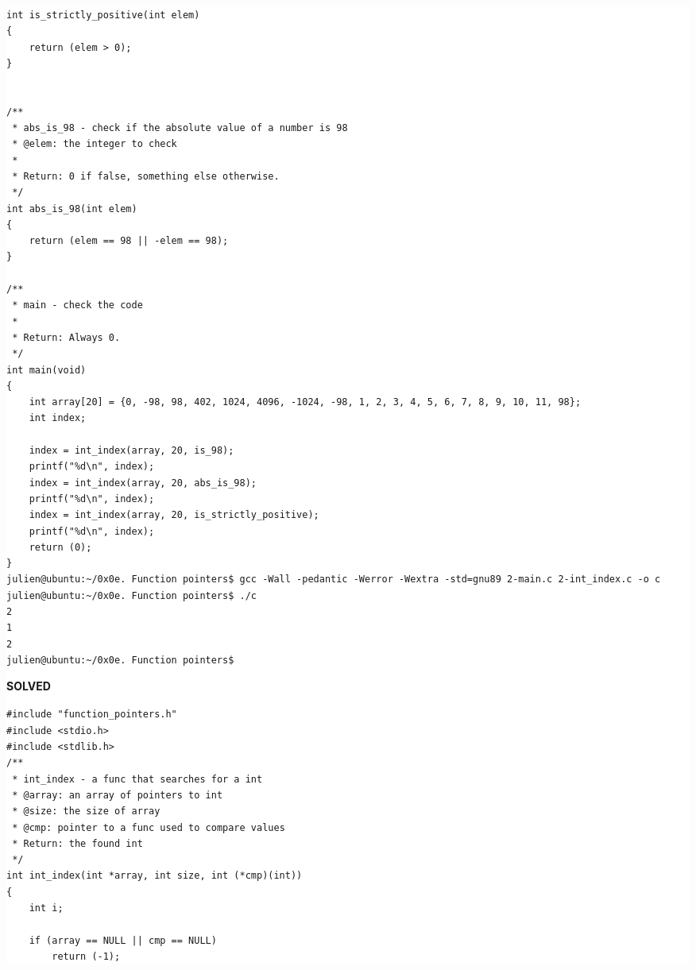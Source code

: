 ```
int is_strictly_positive(int elem)
{
    return (elem > 0);
}


/**
 * abs_is_98 - check if the absolute value of a number is 98
 * @elem: the integer to check
 *
 * Return: 0 if false, something else otherwise.
 */
int abs_is_98(int elem)
{
    return (elem == 98 || -elem == 98);
}

/**
 * main - check the code
 *
 * Return: Always 0.
 */
int main(void)
{
    int array[20] = {0, -98, 98, 402, 1024, 4096, -1024, -98, 1, 2, 3, 4, 5, 6, 7, 8, 9, 10, 11, 98};
    int index;

    index = int_index(array, 20, is_98);
    printf("%d\n", index);
    index = int_index(array, 20, abs_is_98);
    printf("%d\n", index);
    index = int_index(array, 20, is_strictly_positive);
    printf("%d\n", index);
    return (0);
}
julien@ubuntu:~/0x0e. Function pointers$ gcc -Wall -pedantic -Werror -Wextra -std=gnu89 2-main.c 2-int_index.c -o c
julien@ubuntu:~/0x0e. Function pointers$ ./c 
2
1
2
julien@ubuntu:~/0x0e. Function pointers$ 
```
**SOLVED**
```
#include "function_pointers.h"
#include <stdio.h>
#include <stdlib.h>
/**
 * int_index - a func that searches for a int
 * @array: an array of pointers to int
 * @size: the size of array
 * @cmp: pointer to a func used to compare values
 * Return: the found int
 */
int int_index(int *array, int size, int (*cmp)(int))
{
	int i;

	if (array == NULL || cmp == NULL)
		return (-1);

```